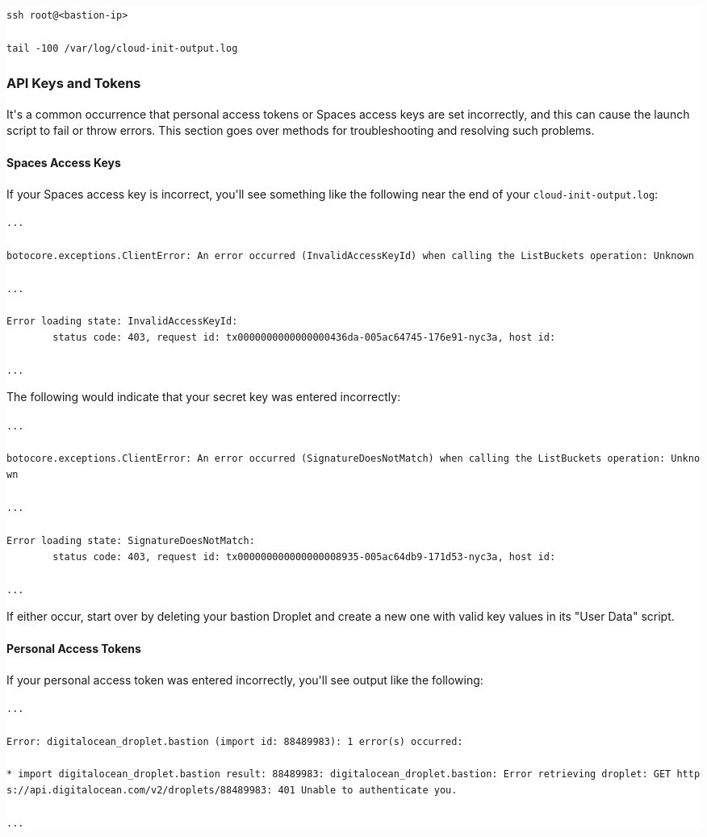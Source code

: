 ```
ssh root@<bastion-ip>

tail -100 /var/log/cloud-init-output.log
```

### API Keys and Tokens

It's a common occurrence that personal access tokens or Spaces access keys are set incorrectly, and this can cause the launch script to fail or throw errors. This section goes over methods for troubleshooting and resolving such problems.

#### Spaces Access Keys

If your Spaces access key is incorrect, you'll see something like the following near the end of your `cloud-init-output.log`:

```
...

botocore.exceptions.ClientError: An error occurred (InvalidAccessKeyId) when calling the ListBuckets operation: Unknown

...

Error loading state: InvalidAccessKeyId:
        status code: 403, request id: tx0000000000000000436da-005ac64745-176e91-nyc3a, host id:

...
```

The following would indicate that your secret key was entered incorrectly:

```
...

botocore.exceptions.ClientError: An error occurred (SignatureDoesNotMatch) when calling the ListBuckets operation: Unknown

...

Error loading state: SignatureDoesNotMatch:
        status code: 403, request id: tx000000000000000008935-005ac64db9-171d53-nyc3a, host id:

...
```

If either occur, start over by deleting your bastion Droplet and create a new one with valid key values in its "User Data" script.

#### Personal Access Tokens

If your personal access token was entered incorrectly, you'll see output like the following:

```
...

Error: digitalocean_droplet.bastion (import id: 88489983): 1 error(s) occurred:

* import digitalocean_droplet.bastion result: 88489983: digitalocean_droplet.bastion: Error retrieving droplet: GET https://api.digitalocean.com/v2/droplets/88489983: 401 Unable to authenticate you.

...
```
